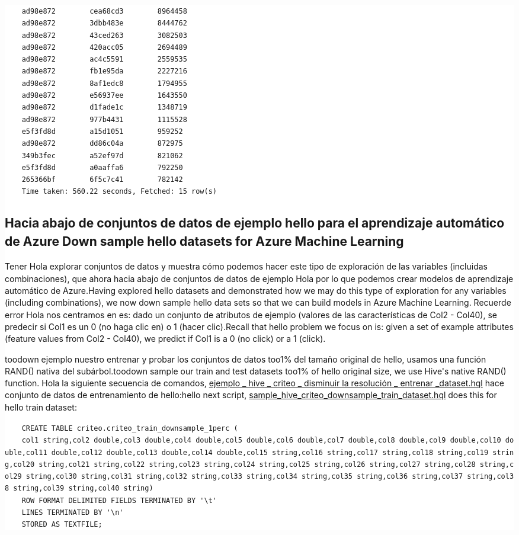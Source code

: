         ad98e872        cea68cd3        8964458
        ad98e872        3dbb483e        8444762
        ad98e872        43ced263        3082503
        ad98e872        420acc05        2694489
        ad98e872        ac4c5591        2559535
        ad98e872        fb1e95da        2227216
        ad98e872        8af1edc8        1794955
        ad98e872        e56937ee        1643550
        ad98e872        d1fade1c        1348719
        ad98e872        977b4431        1115528
        e5f3fd8d        a15d1051        959252
        ad98e872        dd86c04a        872975
        349b3fec        a52ef97d        821062
        e5f3fd8d        a0aaffa6        792250
        265366bf        6f5c7c41        782142
        Time taken: 560.22 seconds, Fetched: 15 row(s)

## <span data-ttu-id="af08c-239"><a name="downsample"></a>Hacia abajo de conjuntos de datos de ejemplo hello para el aprendizaje automático de Azure</span><span class="sxs-lookup"><span data-stu-id="af08c-239"><a name="downsample"></a> Down sample hello datasets for Azure Machine Learning</span></span>
<span data-ttu-id="af08c-240">Tener Hola explorar conjuntos de datos y muestra cómo podemos hacer este tipo de exploración de las variables (incluidas combinaciones), que ahora hacia abajo de conjuntos de datos de ejemplo Hola por lo que podemos crear modelos de aprendizaje automático de Azure.</span><span class="sxs-lookup"><span data-stu-id="af08c-240">Having explored hello datasets and demonstrated how we may do this type of exploration for any variables (including combinations), we now down sample hello data sets so that we can build models in Azure Machine Learning.</span></span> <span data-ttu-id="af08c-241">Recuerde error Hola nos centramos en es: dado un conjunto de atributos de ejemplo (valores de las características de Col2 - Col40), se predecir si Col1 es un 0 (no haga clic en) o 1 (hacer clic).</span><span class="sxs-lookup"><span data-stu-id="af08c-241">Recall that hello problem we focus on is: given a set of example attributes (feature values from Col2 - Col40), we predict if Col1 is a 0 (no click) or a 1 (click).</span></span>

<span data-ttu-id="af08c-242">toodown ejemplo nuestro entrenar y probar los conjuntos de datos too1% del tamaño original de hello, usamos una función RAND() nativa del subárbol.</span><span class="sxs-lookup"><span data-stu-id="af08c-242">toodown sample our train and test datasets too1% of hello original size, we use Hive's native RAND() function.</span></span> <span data-ttu-id="af08c-243">Hola la siguiente secuencia de comandos, [ejemplo &#95; hive &#95; criteo &#95; disminuir la resolución &#95; entrenar &#95;dataset.hql](https://github.com/Azure/Azure-MachineLearning-DataScience/blob/master/Misc/DataScienceProcess/DataScienceScripts/sample_hive_criteo_downsample_train_dataset.hql) hace conjunto de datos de entrenamiento de hello:</span><span class="sxs-lookup"><span data-stu-id="af08c-243">hello next script, [sample&#95;hive&#95;criteo&#95;downsample&#95;train&#95;dataset.hql](https://github.com/Azure/Azure-MachineLearning-DataScience/blob/master/Misc/DataScienceProcess/DataScienceScripts/sample_hive_criteo_downsample_train_dataset.hql) does this for hello train dataset:</span></span>

        CREATE TABLE criteo.criteo_train_downsample_1perc (
        col1 string,col2 double,col3 double,col4 double,col5 double,col6 double,col7 double,col8 double,col9 double,col10 double,col11 double,col12 double,col13 double,col14 double,col15 string,col16 string,col17 string,col18 string,col19 string,col20 string,col21 string,col22 string,col23 string,col24 string,col25 string,col26 string,col27 string,col28 string,col29 string,col30 string,col31 string,col32 string,col33 string,col34 string,col35 string,col36 string,col37 string,col38 string,col39 string,col40 string)
        ROW FORMAT DELIMITED FIELDS TERMINATED BY '\t'
        LINES TERMINATED BY '\n'
        STORED AS TEXTFILE;
